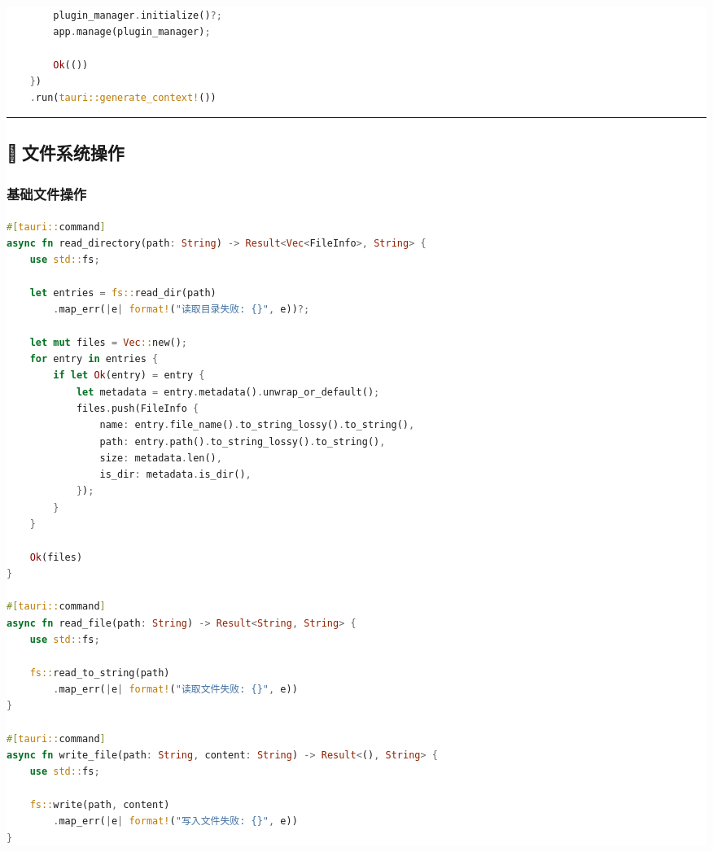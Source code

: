 ```rust
        plugin_manager.initialize()?;
        app.manage(plugin_manager);
        
        Ok(())
    })
    .run(tauri::generate_context!())
```

---

## 📁 文件系统操作

### 基础文件操作

```rust
#[tauri::command]
async fn read_directory(path: String) -> Result<Vec<FileInfo>, String> {
    use std::fs;
    
    let entries = fs::read_dir(path)
        .map_err(|e| format!("读取目录失败: {}", e))?;
    
    let mut files = Vec::new();
    for entry in entries {
        if let Ok(entry) = entry {
            let metadata = entry.metadata().unwrap_or_default();
            files.push(FileInfo {
                name: entry.file_name().to_string_lossy().to_string(),
                path: entry.path().to_string_lossy().to_string(),
                size: metadata.len(),
                is_dir: metadata.is_dir(),
            });
        }
    }
    
    Ok(files)
}

#[tauri::command]
async fn read_file(path: String) -> Result<String, String> {
    use std::fs;
    
    fs::read_to_string(path)
        .map_err(|e| format!("读取文件失败: {}", e))
}

#[tauri::command]
async fn write_file(path: String, content: String) -> Result<(), String> {
    use std::fs;
    
    fs::write(path, content)
        .map_err(|e| format!("写入文件失败: {}", e))
}
```

